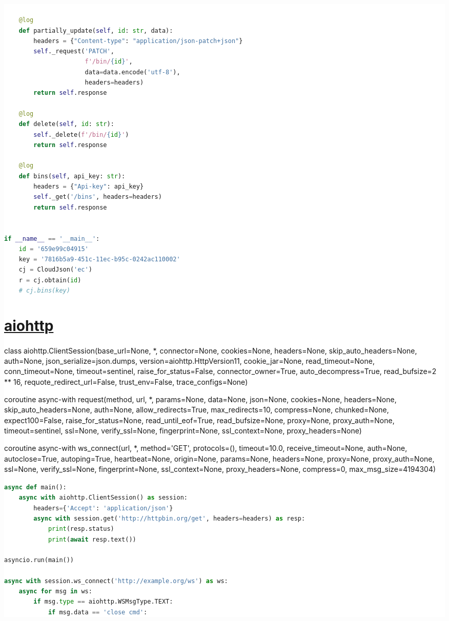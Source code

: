 ```python

    @log
    def partially_update(self, id: str, data):
        headers = {"Content-type": "application/json-patch+json"}
        self._request('PATCH',
                      f'/bin/{id}',
                      data=data.encode('utf-8'),
                      headers=headers)
        return self.response

    @log
    def delete(self, id: str):
        self._delete(f'/bin/{id}')
        return self.response

    @log
    def bins(self, api_key: str):
        headers = {"Api-key": api_key}
        self._get('/bins', headers=headers)
        return self.response


if __name__ == '__main__':
    id = '659e99c04915'
    key = '7816b5a9-451c-11ec-b95c-0242ac110002'
    cj = CloudJson('ec')
    r = cj.obtain(id)
    # cj.bins(key)
```



# [aiohttp](https://github.com/aio-libs/aiohttp)
class aiohttp.ClientSession(base_url=None, *, connector=None, cookies=None, headers=None, skip_auto_headers=None, auth=None, json_serialize=json.dumps, version=aiohttp.HttpVersion11, cookie_jar=None, read_timeout=None, conn_timeout=None, timeout=sentinel, raise_for_status=False, connector_owner=True, auto_decompress=True, read_bufsize=2 ** 16, requote_redirect_url=False, trust_env=False, trace_configs=None)

coroutine async-with request(method, url, *, params=None, data=None, json=None, cookies=None, headers=None, skip_auto_headers=None, auth=None, allow_redirects=True, max_redirects=10, compress=None, chunked=None, expect100=False, raise_for_status=None, read_until_eof=True, read_bufsize=None, proxy=None, proxy_auth=None, timeout=sentinel, ssl=None, verify_ssl=None, fingerprint=None, ssl_context=None, proxy_headers=None)

coroutine async-with ws_connect(url, *, method='GET', protocols=(), timeout=10.0, receive_timeout=None, auth=None, autoclose=True, autoping=True, heartbeat=None, origin=None, params=None, headers=None, proxy=None, proxy_auth=None, ssl=None, verify_ssl=None, fingerprint=None, ssl_context=None, proxy_headers=None, compress=0, max_msg_size=4194304)

```python
async def main():
    async with aiohttp.ClientSession() as session:
        headers={'Accept': 'application/json'}
        async with session.get('http://httpbin.org/get', headers=headers) as resp:
            print(resp.status)
            print(await resp.text())

asyncio.run(main())

async with session.ws_connect('http://example.org/ws') as ws:
    async for msg in ws:
        if msg.type == aiohttp.WSMsgType.TEXT:
            if msg.data == 'close cmd':
```